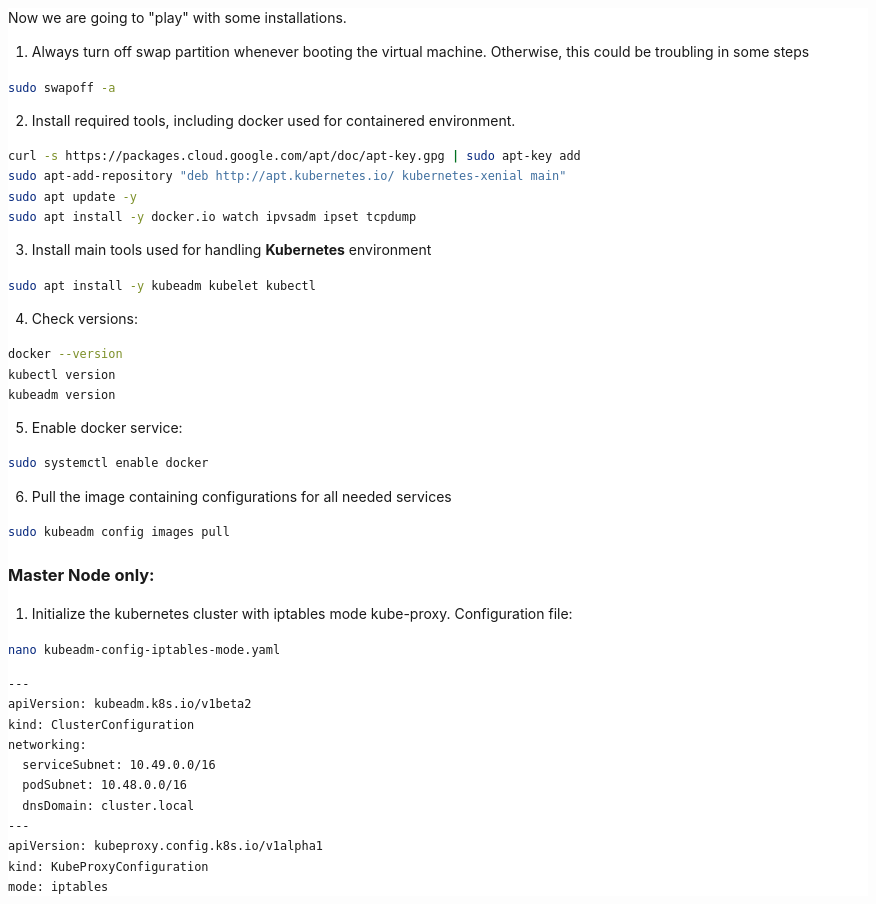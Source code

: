 Now we are going to "play" with some installations.

1. Always turn off swap partition whenever booting the virtual machine. Otherwise, this could be troubling in some steps

```bash
sudo swapoff -a
```

2. Install required tools, including docker used for containered environment.

```bash
curl -s https://packages.cloud.google.com/apt/doc/apt-key.gpg | sudo apt-key add
sudo apt-add-repository "deb http://apt.kubernetes.io/ kubernetes-xenial main"
sudo apt update -y
sudo apt install -y docker.io watch ipvsadm ipset tcpdump 
```

3. Install main tools used for handling **Kubernetes** environment

```bash
sudo apt install -y kubeadm kubelet kubectl
```

4. Check versions:

```bash
docker --version
kubectl version
kubeadm version
```

5. Enable docker service:

```bash
sudo systemctl enable docker
```

6. Pull the image containing configurations for all needed services

```bash
sudo kubeadm config images pull
```

### Master Node only:

1. Initialize the kubernetes cluster with iptables mode kube-proxy. Configuration file:

```bash 
nano kubeadm-config-iptables-mode.yaml
```

```
---
apiVersion: kubeadm.k8s.io/v1beta2
kind: ClusterConfiguration
networking:
  serviceSubnet: 10.49.0.0/16
  podSubnet: 10.48.0.0/16
  dnsDomain: cluster.local
---
apiVersion: kubeproxy.config.k8s.io/v1alpha1
kind: KubeProxyConfiguration
mode: iptables
```
